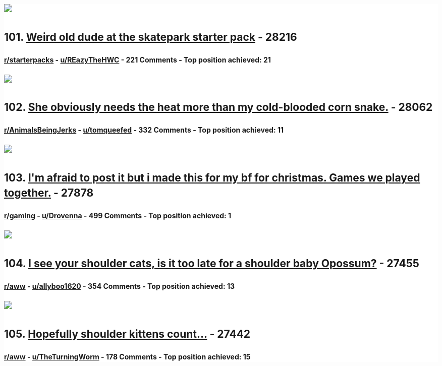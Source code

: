 <a href="https://i.redd.it/05d1np1mgl961.jpg"><img src="https://b.thumbs.redditmedia.com/QMDgrKMvmYXHJTKPWdKXPRUrI6LFurDSB43Xt7928Ew.jpg"></img></a>

## 101. [Weird old dude at the skatepark starter pack](http://reddit.com/r/starterpacks/comments/kqzun7/weird_old_dude_at_the_skatepark_starter_pack/) - 28216
#### [r/starterpacks](http://reddit.com/r/starterpacks) - [u/REazyTheHWC](http://reddit.com/u/REazyTheHWC) - 221 Comments - Top position achieved: 21

<a href="https://i.redd.it/h61v2gjs1j961.jpg"><img src="https://b.thumbs.redditmedia.com/KNd0xw4BIuwG-JF8TIW3nsWg7mi07ukH0HAsA442VzQ.jpg"></img></a>

## 102. [She obviously needs the heat more than my cold-blooded corn snake.](http://reddit.com/r/AnimalsBeingJerks/comments/kr2pso/she_obviously_needs_the_heat_more_than_my/) - 28062
#### [r/AnimalsBeingJerks](http://reddit.com/r/AnimalsBeingJerks) - [u/tomqueefed](http://reddit.com/u/tomqueefed) - 332 Comments - Top position achieved: 11

<a href="https://v.redd.it/nm9igm3uqj961"><img src="https://b.thumbs.redditmedia.com/imUzXaJrCNSkDQ3K-G4ZTKde5jpUMWJUPju2qzczXxk.jpg"></img></a>

## 103. [I'm afraid to post it but i made this for my bf for christmas. Games we played together.](http://reddit.com/r/gaming/comments/kqw1tr/im_afraid_to_post_it_but_i_made_this_for_my_bf/) - 27878
#### [r/gaming](http://reddit.com/r/gaming) - [u/Drovenna](http://reddit.com/u/Drovenna) - 499 Comments - Top position achieved: 1

<a href="https://i.redd.it/peec2z5rth961.jpg"><img src="https://b.thumbs.redditmedia.com/EXIyeVr2ibhpnw1mbRfHn_C5K8hFgDfrKgKt-sqhjAc.jpg"></img></a>

## 104. [I see your shoulder cats, is it too late for a shoulder baby Opossum?](http://reddit.com/r/aww/comments/kr6e5m/i_see_your_shoulder_cats_is_it_too_late_for_a/) - 27455
#### [r/aww](http://reddit.com/r/aww) - [u/allyboo1620](http://reddit.com/u/allyboo1620) - 354 Comments - Top position achieved: 13

<a href="https://i.redd.it/8e2f1w63lk961.jpg"><img src="https://b.thumbs.redditmedia.com/1pH1JEY5K249QmpCx5_SbhKGbqRablycQTOWmkGYUvM.jpg"></img></a>

## 105. [Hopefully shoulder kittens count...](http://reddit.com/r/aww/comments/kqp4kv/hopefully_shoulder_kittens_count/) - 27442
#### [r/aww](http://reddit.com/r/aww) - [u/TheTurningWorm](http://reddit.com/u/TheTurningWorm) - 178 Comments - Top position achieved: 15
